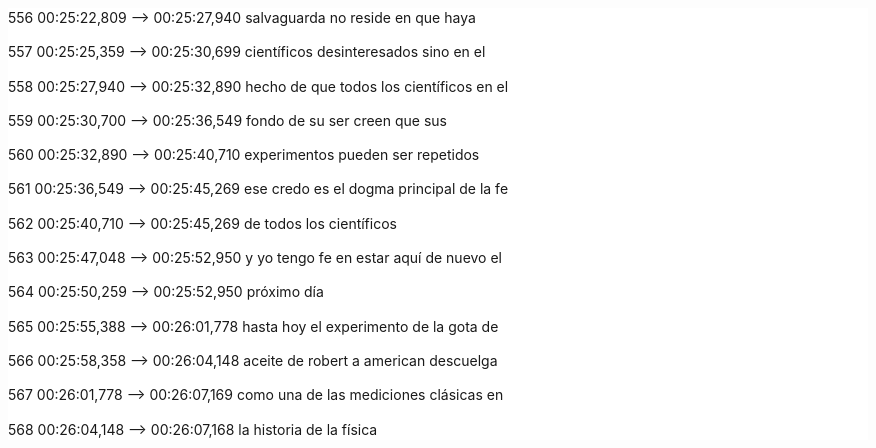 556
00:25:22,809 --> 00:25:27,940
salvaguarda no reside en que haya

557
00:25:25,359 --> 00:25:30,699
científicos desinteresados sino en el

558
00:25:27,940 --> 00:25:32,890
hecho de que todos los científicos en el

559
00:25:30,700 --> 00:25:36,549
fondo de su ser creen que sus

560
00:25:32,890 --> 00:25:40,710
experimentos pueden ser repetidos

561
00:25:36,549 --> 00:25:45,269
ese credo es el dogma principal de la fe

562
00:25:40,710 --> 00:25:45,269
de todos los científicos

563
00:25:47,048 --> 00:25:52,950
y yo tengo fe en estar aquí de nuevo el

564
00:25:50,259 --> 00:25:52,950
próximo día

565
00:25:55,388 --> 00:26:01,778
hasta hoy el experimento de la gota de

566
00:25:58,358 --> 00:26:04,148
aceite de robert a american descuelga

567
00:26:01,778 --> 00:26:07,169
como una de las mediciones clásicas en

568
00:26:04,148 --> 00:26:07,168
la historia de la física

